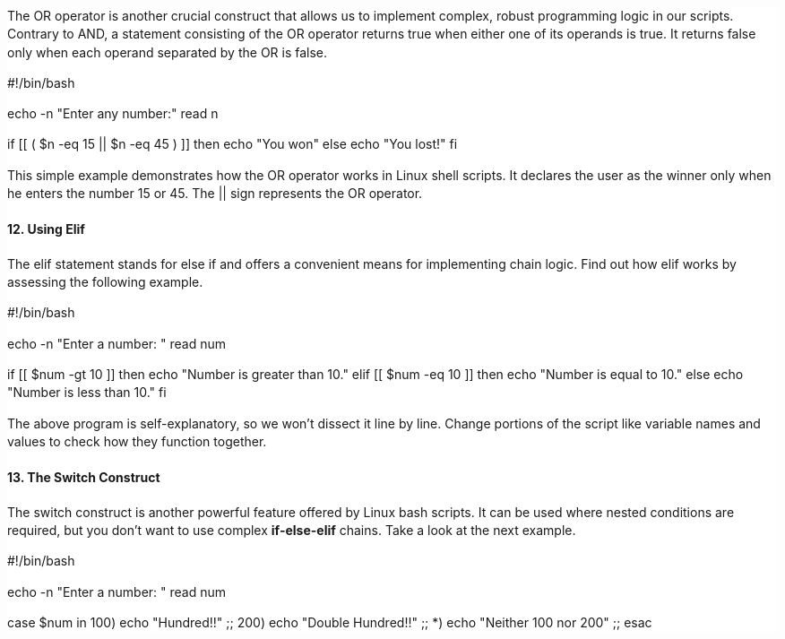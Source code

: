The OR operator is another crucial construct that allows us to implement complex, robust programming logic in our scripts. Contrary to AND, a statement consisting of the OR operator returns true when either one of its operands is true. It returns false only when each operand separated by the OR is false.

#!/bin/bash

echo -n "Enter any number:"
read n

if \[\[ ( $n -eq 15 || $n -eq 45 ) \]\]
then
echo "You won"
else
echo "You lost!"
fi

This simple example demonstrates how the OR operator works in Linux shell scripts. It declares the user as the winner only when he enters the number 15 or 45. The || sign represents the OR operator.

#### **12\. Using Elif**

The elif statement stands for else if and offers a convenient means for implementing chain logic. Find out how elif works by assessing the following example.

#!/bin/bash

echo -n "Enter a number: "
read num

if \[\[ $num -gt 10 \]\]
then
echo "Number is greater than 10."
elif \[\[ $num -eq 10 \]\]
then
echo "Number is equal to 10."
else
echo "Number is less than 10."
fi

The above program is self-explanatory, so we won’t dissect it line by line. Change portions of the script like variable names and values to check how they function together.

#### **13\. The Switch Construct**

The switch construct is another powerful feature offered by Linux bash scripts. It can be used where nested conditions are required, but you don’t want to use complex **if-else-elif** chains. Take a look at the next example.

#!/bin/bash

echo -n "Enter a number: "
read num

case $num in
100)
echo "Hundred!!" ;;
200)
echo "Double Hundred!!" ;;
\*)
echo "Neither 100 nor 200" ;;
esac
